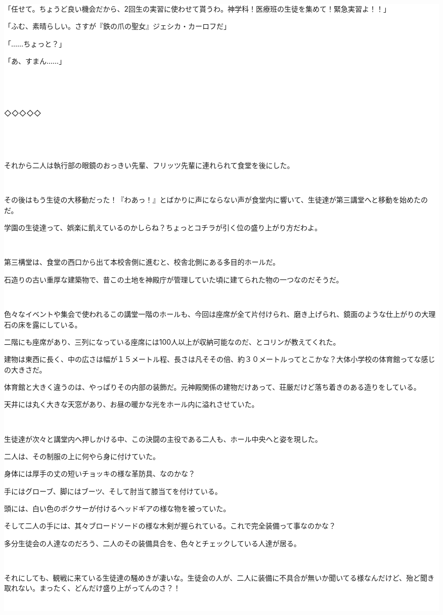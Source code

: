 「任せて。ちょうど良い機会だから、2回生の実習に使わせて貰うわ。神学科！医療班の生徒を集めて！緊急実習よ！！」

「ふむ、素晴らしい。さすが『鉄の爪の聖女』ジェシカ・カーロフだ」

「……ちょっと？」

「あ、すまん……」

&nbsp;

&nbsp;

◇◇◇◇◇

&nbsp;

&nbsp;

それから二人は執行部の眼鏡のおっきい先輩、フリッツ先輩に連れられて食堂を後にした。

&nbsp;

その後はもう生徒の大移動だった！『わあっ！』とばかりに声にならない声が食堂内に響いて、生徒達が第三講堂へと移動を始めたのだ。

学園の生徒達って、娯楽に飢えているのかしらね？ちょっとコチラが引く位の盛り上がり方だわよ。

&nbsp;

第三構堂は、食堂の西口から出て本校舎側に進むと、校舎北側にある多目的ホールだ。

石造りの古い重厚な建築物で、昔この土地を神殿庁が管理していた頃に建てられた物の一つなのだそうだ。

&nbsp;

色々なイベントや集会で使われるこの講堂一階のホールも、今回は座席が全て片付けられ、磨き上げられ、鏡面のような仕上がりの大理石の床を露にしている。

二階にも座席があり、三列になっている座席には100人以上が収納可能なのだ、とコリンが教えてくれた。

建物は東西に長く、中の広さは幅が１５メートル程、長さは凡そその倍、約３０メートルってとこかな？大体小学校の体育館ってな感じの大きさだ。

体育館と大きく違うのは、やっぱりその内部の装飾だ。元神殿関係の建物だけあって、荘厳だけど落ち着きのある造りをしている。

天井には丸く大きな天窓があり、お昼の暖かな光をホール内に溢れさせていた。

&nbsp;

生徒達が次々と講堂内へ押しかける中、この決闘の主役である二人も、ホール中央へと姿を現した。

二人は、その制服の上に何やら身に付けていた。

身体には厚手の丈の短いチョッキの様な革防具、なのかな？

手にはグローブ、脚にはブーツ、そして肘当て膝当てを付けている。

頭には、白い色のボクサーが付けるヘッドギアの様な物を被っていた。

そして二人の手には、其々ブロードソードの様な木剣が握られている。これで完全装備って事なのかな？

多分生徒会の人達なのだろう、二人のその装備具合を、色々とチェックしている人達が居る。

&nbsp;

それにしても、観戦に来ている生徒達の騒めきが凄いな。生徒会の人が、二人に装備に不具合が無いか聞いてる様なんだけど、殆ど聞き取れない。まったく、どんだけ盛り上がってんのさ？！

&nbsp;

